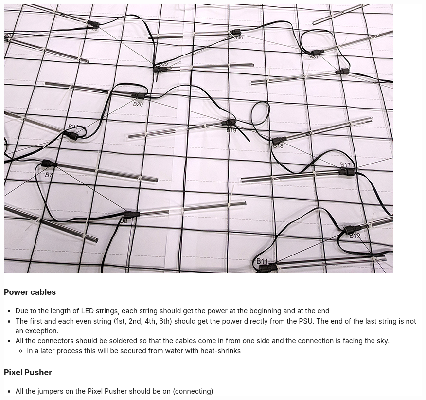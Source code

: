 <img width="800" src="docs/table.jpg">

### Power cables
- Due to the length of LED strings, each string should get the power at the beginning and at the end
- The first and each even string (1st, 2nd, 4th, 6th) should get the power directly from the PSU. The end of the last string is not an exception.
- All the connectors should be soldered so that the cables come in from one side and the connection is facing the sky.
	- In a later process this will be secured from water with heat-shrinks

### Pixel Pusher
- All the jumpers on the Pixel Pusher should be on (connecting)